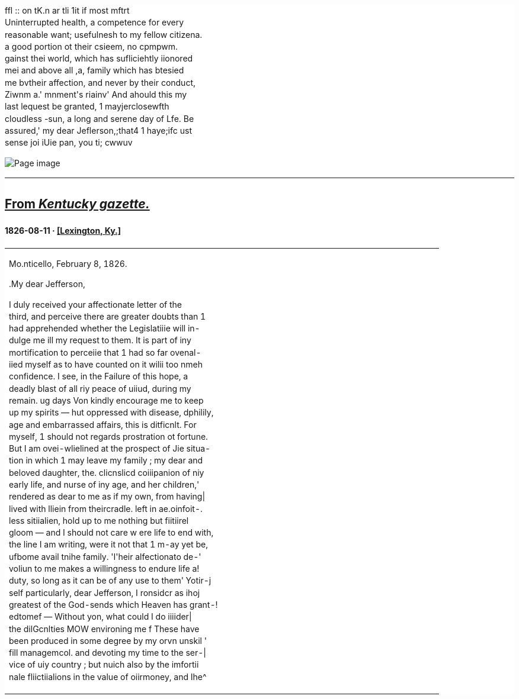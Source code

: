 ffl :: on tK.n ar tli 1it if most mftrt  
Uninterrupted health, a competence for every  
reasonable want; usefulnesh to my fellow citizena.  
a good portion ot their csieem, no cpmpwm.  
gainst thei world, which has sufliciehtly iionored  
mei and above all ,a, family which has btesied  
me bvtheir affection, and never by their conduct,  
Ziwnm a.&#x27; mnment&#x27;s riainv&#x27; And ahould this my  
last lequest be granted, 1 mayjerclosewfth  
cloudless -sun, a long and serene day of Lfe. Be  
assured,&#x27; my dear Jeflerson,;that4 1 haye;ifc ust  
sense joi iUie pan, you ti; cwwuv
</td><td style="width: 50%; max-height: 75%; margin: auto; display: block;">
<img alt="Page image" src="https://newspapers.digitalnc.org/images/iiif/batch_ncu_RalRegNCWA25n_ver01%2Fdata%2F1826081101%2F0325.jp2/pct:57.25215173732866,65.9981581909342,19.22218680267772,30.67635321804973/!600,600/0/default.jpg"/>
</td>
</tr></table>

---

## [From _Kentucky gazette._](https://archive.org/details/xt722804xw0h/page/n2/mode/1up?view=theater)

#### 1826-08-11 &middot; [[Lexington, Ky.]](http://dbpedia.org/resource/Lexington%2C_Kentucky)

<table style="width: 100%;"><tr><td style="width: 50%">

  
  
Mo.nticello, February 8, 1826.  
  
.My dear Jefferson,  
  
I duly received your affectionate letter of the  
third, and perceive there are greater doubts than 1  
had apprehended whether the Legislatiiie will in-  
dulge me ill my request to them. It is part of iny  
mortification to perceiie that 1 had so far ovenal-  
iied myself as to have counted on it wilii too nmeh  
confidence. I see, in the Failure of this hope, a  
deadly blast of all riy peace of uiiud, during my  
remain. ug days Von kindly encourage me to keep  
up my spirits — hut oppressed with disease, dphilily,  
age and embarrassed affairs, this is ditficnlt. For  
myself, 1 should not regards prostration ot fortune.  
But I am ovei-wlielined at the prospect of Jie situa-  
tion in which 1 may leave my family ; my dear and  
beloved daughter, the. clicnslicd coiiipanion of niy  
early life, and nurse of iny age, and her children,&#x27;  
rendered as dear to me as if my own, from having|  
lived with lliein from theircradle. left in ae.oinfoit-.  
less sitiialien, hold up to me nothing but fiitiirel  
gloom — and I should not care w ere life to end with,  
the line I am writing, were it not that 1 m-ay yet be,  
ufbome avail tnihe family. &#x27;I&#x27;heir alfectionato de-&#x27;  
voliun to me makes a willingness to endure life a!  
duty, so long as it can be of any use to them&#x27; Yotir-j  
self particularly, dear Jefferson, I ronsidcr as ihoj  
greatest of the God-sends which Heaven has grant-!  
edtomef — Without yon, what could I do iiiider|  
the dilGcnlties MOW environing me f These have  
been produced in some degree by my orvn unskil &#x27;  
fill managemcol. and devoting my time to the ser-|  
vice of uiy country ; but nuich also by the imfortii  
nale fliictiialions in the value of oiirmoney, and Ihe^  